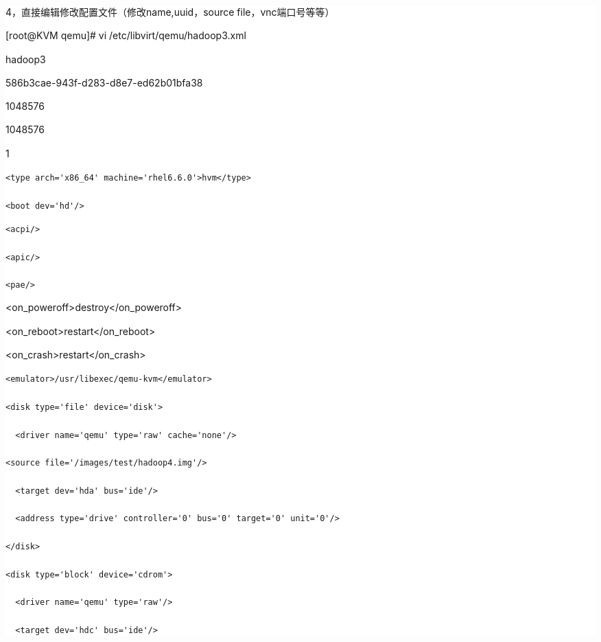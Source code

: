4，直接编辑修改配置文件（修改name,uuid，source file，vnc端口号等等）

\[root@KVM qemu\]# vi /etc/libvirt/qemu/hadoop3.xml 

  

<domain type='qemu'>

  <name>hadoop3</name>

  <uuid>586b3cae-943f-d283-d8e7-ed62b01bfa38</uuid>

  <memory unit='KiB'>1048576</memory>

  <currentMemory unit='KiB'>1048576</currentMemory>

  <vcpu placement='static'>1</vcpu>

  <os>

    <type arch='x86_64' machine='rhel6.6.0'>hvm</type>

    <boot dev='hd'/>

  </os>

  <features>

    <acpi/>

    <apic/>

    <pae/>

  </features>

  <clock offset='utc'/>

  <on\_poweroff>destroy</on\_poweroff>

  <on\_reboot>restart</on\_reboot>

  <on\_crash>restart</on\_crash>

  <devices>

    <emulator>/usr/libexec/qemu-kvm</emulator>

    <disk type='file' device='disk'>

      <driver name='qemu' type='raw' cache='none'/>

    <source file='/images/test/hadoop4.img'/>

      <target dev='hda' bus='ide'/>

      <address type='drive' controller='0' bus='0' target='0' unit='0'/>

    </disk>

    <disk type='block' device='cdrom'>

      <driver name='qemu' type='raw'/>

      <target dev='hdc' bus='ide'/>
